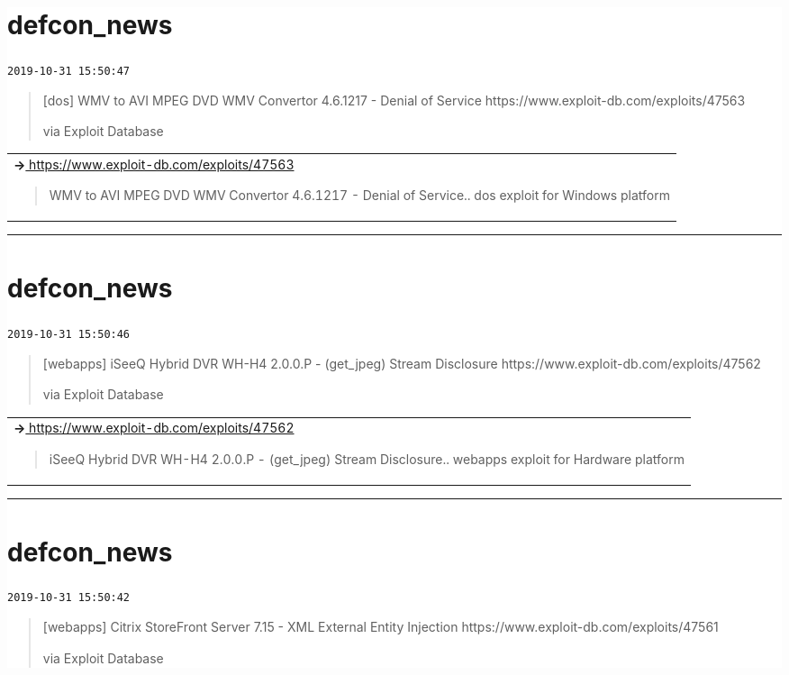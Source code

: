
# defcon_news
`2019-10-31 15:50:47`

<blockquote>
[dos] WMV to AVI MPEG DVD WMV Convertor 4.6.1217 - Denial of Service
https://www.exploit-db.com/exploits/47563

via Exploit Database
</blockquote>

<table><tr><td><b>→</b><a href="https://www.exploit-db.com/exploits/47563">
https://www.exploit-db.com/exploits/47563
</a>
<blockquote>
WMV to AVI MPEG DVD WMV Convertor 4.6.1217 - Denial of Service.. dos exploit for Windows platform
</blockquote>
</td></tr></table>

---

# defcon_news
`2019-10-31 15:50:46`

<blockquote>
[webapps] iSeeQ Hybrid DVR WH-H4 2.0.0.P - (get_jpeg) Stream Disclosure
https://www.exploit-db.com/exploits/47562

via Exploit Database
</blockquote>

<table><tr><td><b>→</b><a href="https://www.exploit-db.com/exploits/47562">
https://www.exploit-db.com/exploits/47562
</a>
<blockquote>
iSeeQ Hybrid DVR WH-H4 2.0.0.P - (get_jpeg) Stream Disclosure.. webapps exploit for Hardware platform
</blockquote>
</td></tr></table>

---

# defcon_news
`2019-10-31 15:50:42`

<blockquote>
[webapps] Citrix StoreFront Server 7.15 - XML External Entity Injection
https://www.exploit-db.com/exploits/47561

via Exploit Database
</blockquote>
